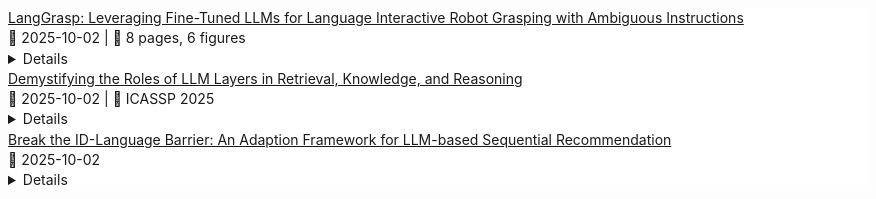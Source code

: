 </div>
<div class="paper-card">
    <div class="paper-title"><a href="http://arxiv.org/abs/2510.02104v1">LangGrasp: Leveraging Fine-Tuned LLMs for Language Interactive Robot Grasping with Ambiguous Instructions</a></div>
    <div class="paper-meta">
      📅 2025-10-02
      | 💬 8 pages, 6 figures
    </div>
    <details class="paper-abstract">
      The existing language-driven grasping methods struggle to fully handle ambiguous instructions containing implicit intents. To tackle this challenge, we propose LangGrasp, a novel language-interactive robotic grasping framework. The framework integrates fine-tuned large language models (LLMs) to leverage their robust commonsense understanding and environmental perception capabilities, thereby deducing implicit intents from linguistic instructions and clarifying task requirements along with target manipulation objects. Furthermore, our designed point cloud localization module, guided by 2D part segmentation, enables partial point cloud localization in scenes, thereby extending grasping operations from coarse-grained object-level to fine-grained part-level manipulation. Experimental results show that the LangGrasp framework accurately resolves implicit intents in ambiguous instructions, identifying critical operations and target information that are unstated yet essential for task completion. Additionally, it dynamically selects optimal grasping poses by integrating environmental information. This enables high-precision grasping from object-level to part-level manipulation, significantly enhancing the adaptability and task execution efficiency of robots in unstructured environments. More information and code are available here: https://github.com/wu467/LangGrasp.
    </details>
</div>
<div class="paper-card">
    <div class="paper-title"><a href="http://arxiv.org/abs/2510.02091v1">Demystifying the Roles of LLM Layers in Retrieval, Knowledge, and Reasoning</a></div>
    <div class="paper-meta">
      📅 2025-10-02
      | 💬 ICASSP 2025
    </div>
    <details class="paper-abstract">
      Recent studies suggest that the deeper layers of Large Language Models (LLMs) contribute little to representation learning and can often be removed without significant performance loss. However, such claims are typically drawn from narrow evaluations and may overlook important aspects of model behavior. In this work, we present a systematic study of depth utilization across diverse dimensions, including evaluation protocols, task categories, and model architectures. Our analysis confirms that very deep layers are generally less effective than earlier ones, but their contributions vary substantially with the evaluation setting. Under likelihood-based metrics without generation, pruning most layers preserves performance, with only the initial few being critical. By contrast, generation-based evaluation uncovers indispensable roles for middle and deeper layers in enabling reasoning and maintaining long-range coherence. We further find that knowledge and retrieval are concentrated in shallow components, whereas reasoning accuracy relies heavily on deeper layers -- yet can be reshaped through distillation. These results highlight that depth usage in LLMs is highly heterogeneous and context-dependent, underscoring the need for task-, metric-, and model-aware perspectives in both interpreting and compressing large models.
    </details>
</div>
<div class="paper-card">
    <div class="paper-title"><a href="http://arxiv.org/abs/2411.18262v3">Break the ID-Language Barrier: An Adaption Framework for LLM-based Sequential Recommendation</a></div>
    <div class="paper-meta">
      📅 2025-10-02
    </div>
    <details class="paper-abstract">
